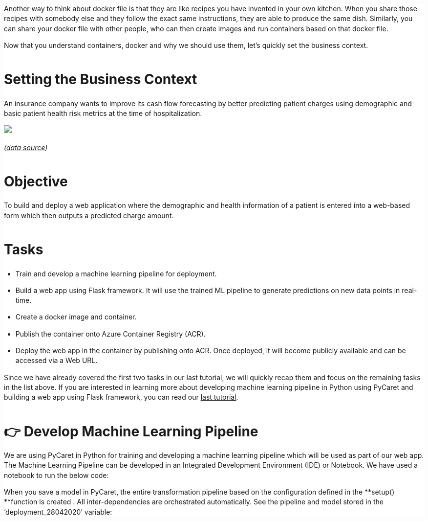 Another way to think about docker file is that they are like recipes you have invented in your own kitchen. When you share those recipes with somebody else and they follow the exact same instructions, they are able to produce the same dish. Similarly, you can share your docker file with other people, who can then create images and run containers based on that docker file.

Now that you understand containers, docker and why we should use them, let’s quickly set the business context.

# Setting the Business Context

An insurance company wants to improve its cash flow forecasting by better predicting patient charges using demographic and basic patient health risk metrics at the time of hospitalization.

![](https://cdn-images-1.medium.com/max/2000/1*qM1HiWZ_uigwdcZ0_ZL6yA.png)

*([data source](https://www.kaggle.com/mirichoi0218/insurance#insurance.csv))*

# Objective

To build and deploy a web application where the demographic and health information of a patient is entered into a web-based form which then outputs a predicted charge amount.

# Tasks

* Train and develop a machine learning pipeline for deployment.

* Build a web app using Flask framework. It will use the trained ML pipeline to generate predictions on new data points in real-time.

* Create a docker image and container.

* Publish the container onto Azure Container Registry (ACR).

* Deploy the web app in the container by publishing onto ACR. Once deployed, it will become publicly available and can be accessed via a Web URL.

Since we have already covered the first two tasks in our last tutorial, we will quickly recap them and focus on the remaining tasks in the list above. If you are interested in learning more about developing machine learning pipeline in Python using PyCaret and building a web app using Flask framework, you can read our [last tutorial](https://towardsdatascience.com/build-and-deploy-your-first-machine-learning-web-app-e020db344a99).

# 👉 Develop Machine Learning Pipeline

We are using PyCaret in Python for training and developing a machine learning pipeline which will be used as part of our web app. The Machine Learning Pipeline can be developed in an Integrated Development Environment (IDE) or Notebook. We have used a notebook to run the below code:

 <iframe src="https://medium.com/media/ab682376970c812cbe30e75c0ae3a370" frameborder=0></iframe>

When you save a model in PyCaret, the entire transformation pipeline based on the configuration defined in the **setup() **function is created . All inter-dependencies are orchestrated automatically. See the pipeline and model stored in the ‘deployment_28042020’ variable:
